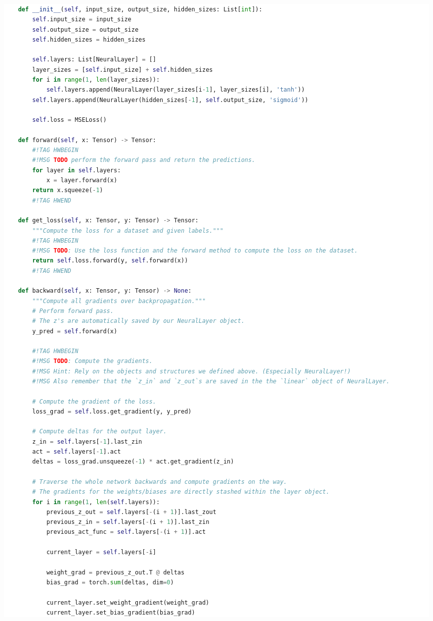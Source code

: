 ```python pycharm={"name": "#%%\n"}
    def __init__(self, input_size, output_size, hidden_sizes: List[int]):
        self.input_size = input_size
        self.output_size = output_size
        self.hidden_sizes = hidden_sizes

        self.layers: List[NeuralLayer] = []
        layer_sizes = [self.input_size] + self.hidden_sizes
        for i in range(1, len(layer_sizes)):
            self.layers.append(NeuralLayer(layer_sizes[i-1], layer_sizes[i], 'tanh'))
        self.layers.append(NeuralLayer(hidden_sizes[-1], self.output_size, 'sigmoid'))

        self.loss = MSELoss()

    def forward(self, x: Tensor) -> Tensor:
        #!TAG HWBEGIN
        #!MSG TODO perform the forward pass and return the predictions.
        for layer in self.layers:
            x = layer.forward(x)
        return x.squeeze(-1)
        #!TAG HWEND

    def get_loss(self, x: Tensor, y: Tensor) -> Tensor:
        """Compute the loss for a dataset and given labels."""
        #!TAG HWBEGIN
        #!MSG TODO: Use the loss function and the forward method to compute the loss on the dataset.
        return self.loss.forward(y, self.forward(x))
        #!TAG HWEND

    def backward(self, x: Tensor, y: Tensor) -> None:
        """Compute all gradients over backpropagation."""
        # Perform forward pass.
        # The z's are automatically saved by our NeuralLayer object.
        y_pred = self.forward(x)

        #!TAG HWBEGIN
        #!MSG TODO: Compute the gradients.
        #!MSG Hint: Rely on the objects and structures we defined above. (Especially NeuralLayer!)
        #!MSG Also remember that the `z_in` and `z_out`s are saved in the the `linear` object of NeuralLayer.

        # Compute the gradient of the loss.
        loss_grad = self.loss.get_gradient(y, y_pred)

        # Compute deltas for the output layer.
        z_in = self.layers[-1].last_zin
        act = self.layers[-1].act
        deltas = loss_grad.unsqueeze(-1) * act.get_gradient(z_in)

        # Traverse the whole network backwards and compute gradients on the way.
        # The gradients for the weights/biases are directly stashed within the layer object.
        for i in range(1, len(self.layers)):
            previous_z_out = self.layers[-(i + 1)].last_zout
            previous_z_in = self.layers[-(i + 1)].last_zin
            previous_act_func = self.layers[-(i + 1)].act

            current_layer = self.layers[-i]

            weight_grad = previous_z_out.T @ deltas
            bias_grad = torch.sum(deltas, dim=0)

            current_layer.set_weight_gradient(weight_grad)
            current_layer.set_bias_gradient(bias_grad)
```